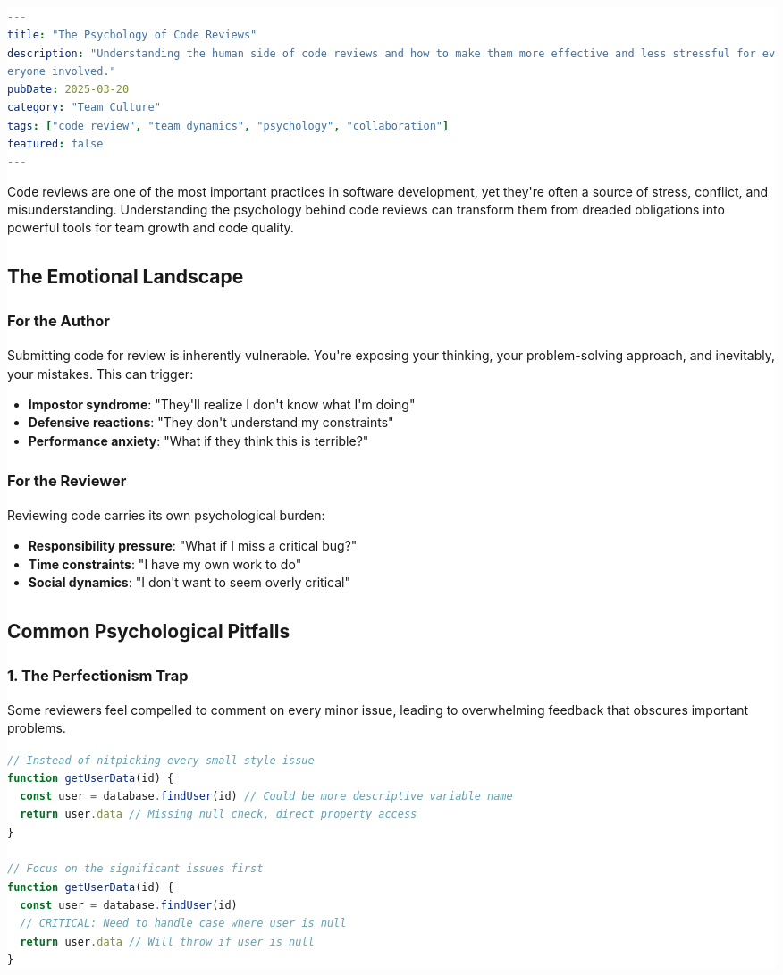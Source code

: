 ```yaml
---
title: "The Psychology of Code Reviews"
description: "Understanding the human side of code reviews and how to make them more effective and less stressful for everyone involved."
pubDate: 2025-03-20
category: "Team Culture"
tags: ["code review", "team dynamics", "psychology", "collaboration"]
featured: false
---
```


Code reviews are one of the most important practices in software development, yet they're often a source of stress, conflict, and misunderstanding. Understanding the psychology behind code reviews can transform them from dreaded obligations into powerful tools for team growth and code quality.

## The Emotional Landscape

### For the Author

Submitting code for review is inherently vulnerable. You're exposing your thinking, your problem-solving approach, and inevitably, your mistakes. This can trigger:

- **Impostor syndrome**: "They'll realize I don't know what I'm doing"
- **Defensive reactions**: "They don't understand my constraints"
- **Performance anxiety**: "What if they think this is terrible?"

### For the Reviewer

Reviewing code carries its own psychological burden:

- **Responsibility pressure**: "What if I miss a critical bug?"
- **Time constraints**: "I have my own work to do"
- **Social dynamics**: "I don't want to seem overly critical"

## Common Psychological Pitfalls

### 1. The Perfectionism Trap

Some reviewers feel compelled to comment on every minor issue, leading to overwhelming feedback that obscures important problems.

```javascript
// Instead of nitpicking every small style issue
function getUserData(id) {
  const user = database.findUser(id) // Could be more descriptive variable name
  return user.data // Missing null check, direct property access
}

// Focus on the significant issues first
function getUserData(id) {
  const user = database.findUser(id)
  // CRITICAL: Need to handle case where user is null
  return user.data // Will throw if user is null
}
```
